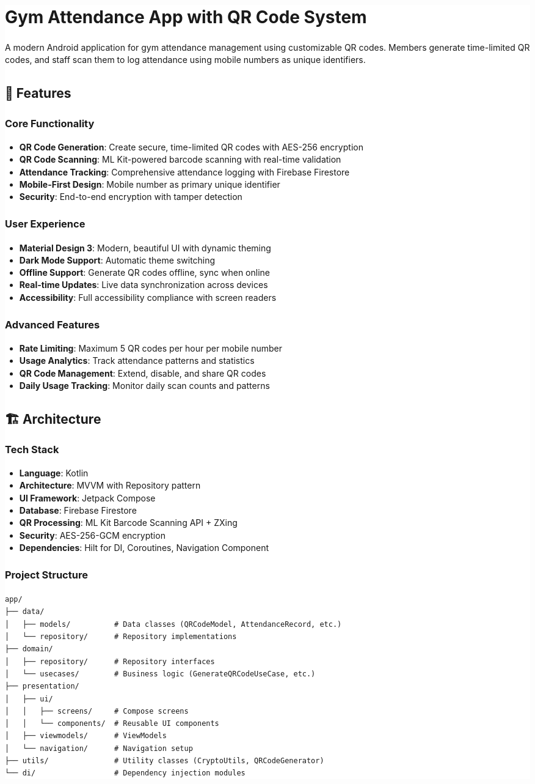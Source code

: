 # Gym Attendance App with QR Code System

A modern Android application for gym attendance management using customizable QR codes. Members generate time-limited QR codes, and staff scan them to log attendance using mobile numbers as unique identifiers.

## 🚀 Features

### Core Functionality
- **QR Code Generation**: Create secure, time-limited QR codes with AES-256 encryption
- **QR Code Scanning**: ML Kit-powered barcode scanning with real-time validation
- **Attendance Tracking**: Comprehensive attendance logging with Firebase Firestore
- **Mobile-First Design**: Mobile number as primary unique identifier
- **Security**: End-to-end encryption with tamper detection

### User Experience
- **Material Design 3**: Modern, beautiful UI with dynamic theming
- **Dark Mode Support**: Automatic theme switching
- **Offline Support**: Generate QR codes offline, sync when online
- **Real-time Updates**: Live data synchronization across devices
- **Accessibility**: Full accessibility compliance with screen readers

### Advanced Features
- **Rate Limiting**: Maximum 5 QR codes per hour per mobile number
- **Usage Analytics**: Track attendance patterns and statistics
- **QR Code Management**: Extend, disable, and share QR codes
- **Daily Usage Tracking**: Monitor daily scan counts and patterns

## 🏗️ Architecture

### Tech Stack
- **Language**: Kotlin
- **Architecture**: MVVM with Repository pattern
- **UI Framework**: Jetpack Compose
- **Database**: Firebase Firestore
- **QR Processing**: ML Kit Barcode Scanning API + ZXing
- **Security**: AES-256-GCM encryption
- **Dependencies**: Hilt for DI, Coroutines, Navigation Component

### Project Structure
```
app/
├── data/
│   ├── models/          # Data classes (QRCodeModel, AttendanceRecord, etc.)
│   └── repository/      # Repository implementations
├── domain/
│   ├── repository/      # Repository interfaces
│   └── usecases/        # Business logic (GenerateQRCodeUseCase, etc.)
├── presentation/
│   ├── ui/
│   │   ├── screens/     # Compose screens
│   │   └── components/  # Reusable UI components
│   ├── viewmodels/      # ViewModels
│   └── navigation/      # Navigation setup
├── utils/               # Utility classes (CryptoUtils, QRCodeGenerator)
└── di/                  # Dependency injection modules
```
